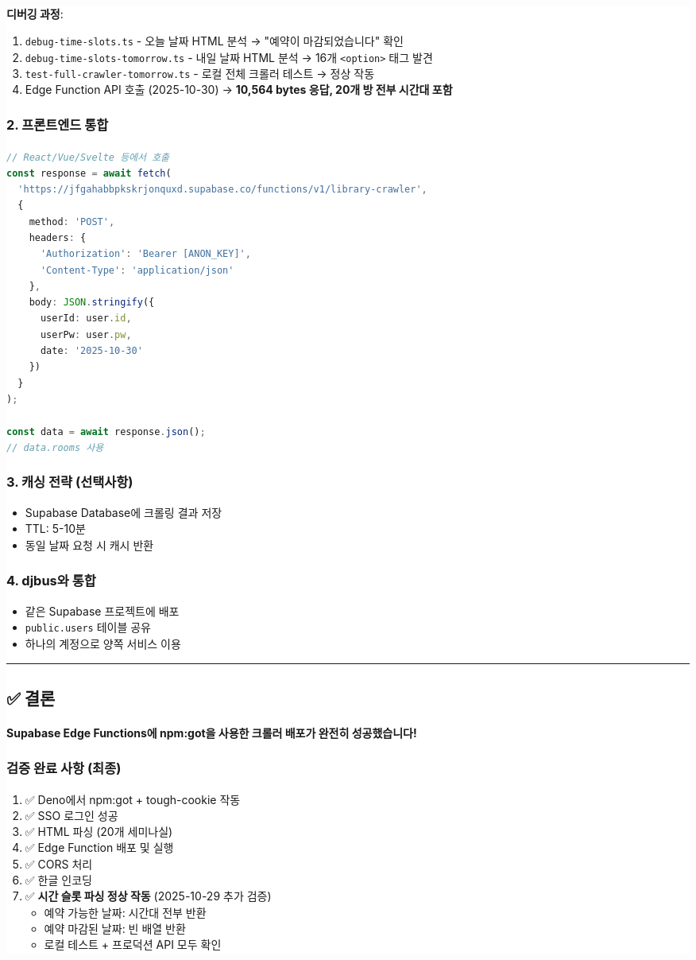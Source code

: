 **디버깅 과정**:
1. `debug-time-slots.ts` - 오늘 날짜 HTML 분석 → "예약이 마감되었습니다" 확인
2. `debug-time-slots-tomorrow.ts` - 내일 날짜 HTML 분석 → 16개 `<option>` 태그 발견
3. `test-full-crawler-tomorrow.ts` - 로컬 전체 크롤러 테스트 → 정상 작동
4. Edge Function API 호출 (2025-10-30) → **10,564 bytes 응답, 20개 방 전부 시간대 포함**

### 2. 프론트엔드 통합
```typescript
// React/Vue/Svelte 등에서 호출
const response = await fetch(
  'https://jfgahabbpkskrjonquxd.supabase.co/functions/v1/library-crawler',
  {
    method: 'POST',
    headers: {
      'Authorization': 'Bearer [ANON_KEY]',
      'Content-Type': 'application/json'
    },
    body: JSON.stringify({
      userId: user.id,
      userPw: user.pw,
      date: '2025-10-30'
    })
  }
);

const data = await response.json();
// data.rooms 사용
```

### 3. 캐싱 전략 (선택사항)
- Supabase Database에 크롤링 결과 저장
- TTL: 5-10분
- 동일 날짜 요청 시 캐시 반환

### 4. djbus와 통합
- 같은 Supabase 프로젝트에 배포
- `public.users` 테이블 공유
- 하나의 계정으로 양쪽 서비스 이용

---

## ✅ 결론

**Supabase Edge Functions에 npm:got을 사용한 크롤러 배포가 완전히 성공했습니다!**

### 검증 완료 사항 (최종)
1. ✅ Deno에서 npm:got + tough-cookie 작동
2. ✅ SSO 로그인 성공
3. ✅ HTML 파싱 (20개 세미나실)
4. ✅ Edge Function 배포 및 실행
5. ✅ CORS 처리
6. ✅ 한글 인코딩
7. ✅ **시간 슬롯 파싱 정상 작동** (2025-10-29 추가 검증)
   - 예약 가능한 날짜: 시간대 전부 반환
   - 예약 마감된 날짜: 빈 배열 반환
   - 로컬 테스트 + 프로덕션 API 모두 확인
